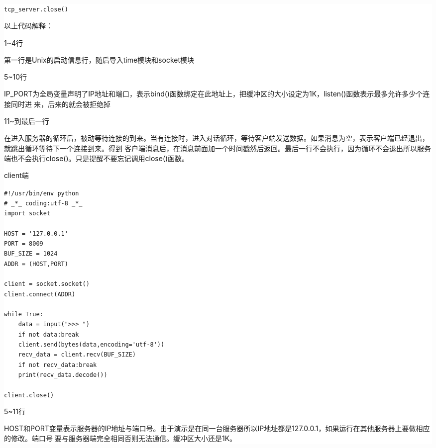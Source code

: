     tcp_server.close()

以上代码解释：

  

1~4行

  

第一行是Unix的启动信息行，随后导入time模块和socket模块

  

5~10行

  

IP_PORT为全局变量声明了IP地址和端口，表示bind()函数绑定在此地址上，把缓冲区的大小设定为1K，listen()函数表示最多允许多少个连接同时进
来，后来的就会被拒绝掉

  

11~到最后一行

  

在进入服务器的循环后，被动等待连接的到来。当有连接时，进入对话循环，等待客户端发送数据。如果消息为空，表示客户端已经退出，就跳出循环等待下一个连接到来。得到
客户端消息后，在消息前面加一个时间戳然后返回。最后一行不会执行，因为循环不会退出所以服务端也不会执行close()。只是提醒不要忘记调用close()函数。

  

client端

    
    
    #!/usr/bin/env python
    # _*_ coding:utf-8 _*_
    import socket
     
    HOST = '127.0.0.1'
    PORT = 8009
    BUF_SIZE = 1024
    ADDR = (HOST,PORT)
     
    client = socket.socket()
    client.connect(ADDR)
     
    while True:
        data = input(">>> ")
        if not data:break
        client.send(bytes(data,encoding='utf-8'))
        recv_data = client.recv(BUF_SIZE)
        if not recv_data:break
        print(recv_data.decode())
         
    client.close()

5~11行

HOST和PORT变量表示服务器的IP地址与端口号。由于演示是在同一台服务器所以IP地址都是127.0.0.1，如果运行在其他服务器上要做相应的修改。端口号
要与服务器端完全相同否则无法通信。缓冲区大小还是1K。

  